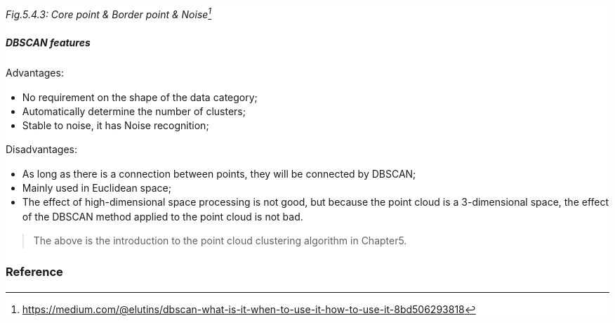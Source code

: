 *Fig.5.4.3:   Core point & Border point & Noise[^7]*

##### DBSCAN features

Advantages:

- No requirement on the shape of the data category;
- Automatically determine the number of clusters;
- Stable to noise, it has Noise recognition;

Disadvantages:

- As long as there is a connection between points, they will be connected by DBSCAN;
- Mainly used in Euclidean space;
- The effect of high-dimensional space processing is not good, but because the point cloud is a 3-dimensional space, the effect of the DBSCAN method applied to the point cloud is not bad.



> The above is the introduction to the point cloud clustering algorithm in Chapter5.



### Reference

[^1]: Pattern Recognition and Machine Learning, Bishop Dataset: re-scaled Old Faithful dataset
[^2]: https://towardsdatascience.com/gaussian-mixture-models-explained-6986aaf5a95
[^3]: https://images.app.goo.gl/tKhJStPegWSxtwpw5
[^4]: https://www.thelearningmachine.ai/clustering
[^5]: https://images.app.goo.gl/87K2sBZoPHo8BgPR9
[^6]: http://www.francescogrigoli.it/tutorial/how-dbscan-clustering-algorithm-works-an-easy-guide-thorugh-sketches.html
[^7]: https://medium.com/@elutins/dbscan-what-is-it-when-to-use-it-how-to-use-it-8bd506293818